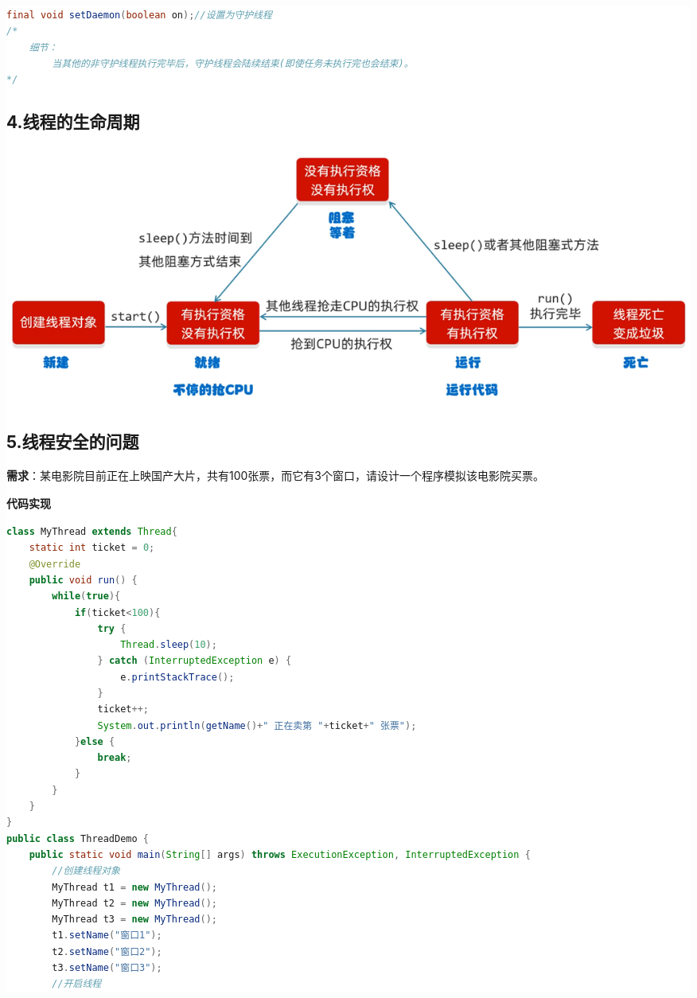```java
final void setDaemon(boolean on);//设置为守护线程
/*
	细节：
		当其他的非守护线程执行完毕后，守护线程会陆续结束(即使任务未执行完也会结束)。
*/
```

## 4.线程的生命周期

![](./images/Java/Snipaste_2024-11-17_14-11-17.png)

##  5.线程安全的问题

**需求**：某电影院目前正在上映国产大片，共有100张票，而它有3个窗口，请设计一个程序模拟该电影院买票。

**代码实现**

```java
class MyThread extends Thread{
    static int ticket = 0;
    @Override
    public void run() {
        while(true){
            if(ticket<100){
                try {
                    Thread.sleep(10);
                } catch (InterruptedException e) {
                    e.printStackTrace();
                }
                ticket++;
                System.out.println(getName()+" 正在卖第 "+ticket+" 张票");
            }else {
                break;
            }
        }
    }
}
public class ThreadDemo {
    public static void main(String[] args) throws ExecutionException, InterruptedException {
        //创建线程对象
        MyThread t1 = new MyThread();
        MyThread t2 = new MyThread();
        MyThread t3 = new MyThread();
        t1.setName("窗口1");
        t2.setName("窗口2");
        t3.setName("窗口3");
        //开启线程
```
